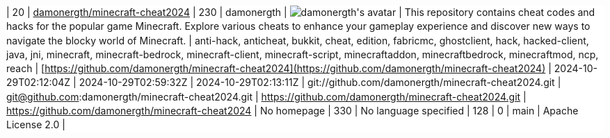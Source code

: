| 20 | [damonergth/minecraft-cheat2024](https://github.com/damonergth/minecraft-cheat2024) | 230 | damonergth | ![damonergth's avatar](https://avatars.githubusercontent.com/u/146428754?v=4) | This repository contains cheat codes and hacks for the popular game Minecraft. Explore various cheats to enhance your gameplay experience and discover new ways to navigate the blocky world of Minecraft. | anti-hack, anticheat, bukkit, cheat, edition, fabricmc, ghostclient, hack, hacked-client, java, jni, minecraft, minecraft-bedrock, minecraft-client, minecraft-script, minecraftaddon, minecraftbedrock, minecraftmod, ncp, reach | [https://github.com/damonergth/minecraft-cheat2024](https://github.com/damonergth/minecraft-cheat2024) | 2024-10-29T02:12:04Z | 2024-10-29T02:59:32Z | 2024-10-29T02:13:11Z | git://github.com/damonergth/minecraft-cheat2024.git | git@github.com:damonergth/minecraft-cheat2024.git | https://github.com/damonergth/minecraft-cheat2024.git | https://github.com/damonergth/minecraft-cheat2024 | No homepage | 330 | No language specified | 128 | 0 | main | Apache License 2.0 |